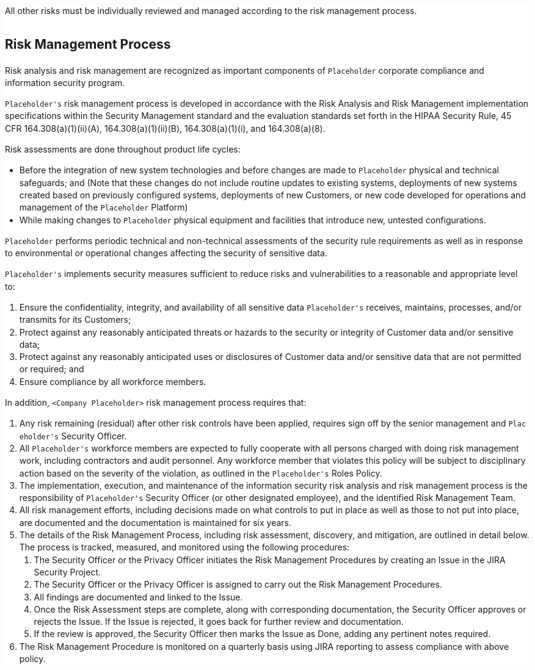 All other risks must be individually reviewed and managed according to the risk management process.



## Risk Management Process

Risk analysis and risk management are recognized as important components of `Placeholder`  corporate compliance and information security program.

`Placeholder's`  risk management process is developed in accordance with the Risk Analysis and Risk Management implementation specifications within the Security Management standard and the evaluation standards set forth in the HIPAA Security Rule, 45 CFR 164.308(a)(1)(ii)(A), 164.308(a)(1)(ii)(B), 164.308(a)(1)(i), and 164.308(a)(8).

Risk assessments are done throughout product life cycles:

* Before the integration of new system technologies and before changes are made to `Placeholder`  physical and technical safeguards; and (Note that these changes do not include routine updates to existing systems, deployments of new systems created based on previously configured systems, deployments of new Customers, or new code developed for operations and management of the `Placeholder`  Platform)
* While making changes to `Placeholder`  physical equipment and facilities that introduce new, untested configurations.

`Placeholder`  performs periodic technical and non-technical assessments of the security rule requirements as well as in response to environmental or operational changes affecting the security of sensitive data.

`Placeholder's`  implements security measures sufficient to reduce risks and vulnerabilities to a reasonable and appropriate level to:

1. Ensure the confidentiality, integrity, and availability of all sensitive data `Placeholder's`  receives, maintains, processes, and/or transmits for its Customers;
2. Protect against any reasonably anticipated threats or hazards to the security or integrity of Customer data and/or sensitive data;
3. Protect against any reasonably anticipated uses or disclosures of Customer data and/or sensitive data that are not permitted or required; and
4. Ensure compliance by all workforce members.

In addition, `<Company Placeholder>` risk management process requires that:

1. Any risk remaining (residual) after other risk controls have been applied, requires sign off by the senior management and `Placeholder's`  Security Officer.
2. All `Placeholder's`  workforce members are expected to fully cooperate with all persons charged with doing risk management work, including contractors and audit personnel. Any workforce member that violates this policy will be subject to disciplinary action based on the severity of the violation, as outlined in the `Placeholder's`  Roles Policy.
3. The implementation, execution, and maintenance of the information security risk analysis and risk management process is the responsibility of `Placeholder's`  Security Officer (or other designated employee), and the identified Risk Management Team.
4. All risk management efforts, including decisions made on what controls to put in place as well as those to not put into place, are documented and the documentation is maintained for six years.
5. The details of the Risk Management Process, including risk assessment, discovery, and mitigation, are outlined in detail below. The process is tracked, measured, and monitored using the following procedures:
   1. The Security Officer or the Privacy Officer initiates the Risk Management Procedures by creating an Issue in the JIRA Security Project.
   2. The Security Officer or the Privacy Officer is assigned to carry out the Risk Management Procedures.
   3. All findings are documented and linked to the Issue.
   4. Once the Risk Assessment steps are complete, along with corresponding documentation, the Security Officer approves or rejects the Issue. If the Issue is rejected, it goes back for further review and documentation.
   5. If the review is approved, the Security Officer then marks the Issue as Done, adding any pertinent notes required.
6. The Risk Management Procedure is monitored on a quarterly basis using JIRA reporting to assess compliance with above policy.
